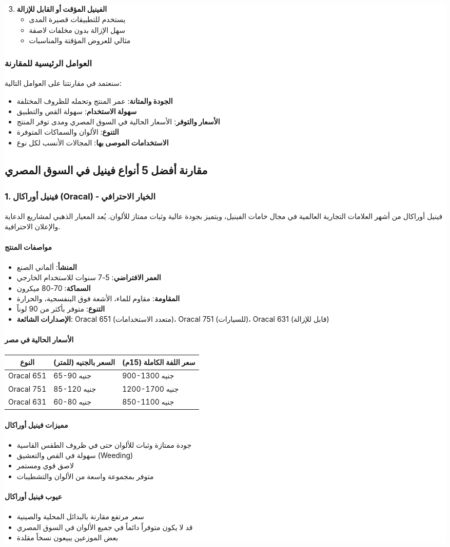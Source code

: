 3. **الفينيل المؤقت أو القابل للإزالة**
   - يستخدم للتطبيقات قصيرة المدى
   - سهل الإزالة بدون مخلفات لاصقة
   - مثالي للعروض المؤقتة والمناسبات

### العوامل الرئيسية للمقارنة

سنعتمد في مقارنتنا على العوامل التالية:

- **الجودة والمتانة**: عمر المنتج وتحمله للظروف المختلفة
- **سهولة الاستخدام**: سهولة القص والتطبيق
- **الأسعار والتوفر**: الأسعار الحالية في السوق المصري ومدى توفر المنتج
- **التنوع**: الألوان والسماكات المتوفرة
- **الاستخدامات الموصى بها**: المجالات الأنسب لكل نوع

## مقارنة أفضل 5 أنواع فينيل في السوق المصري

### 1. فينيل أوراكال (Oracal) - الخيار الاحترافي

فينيل أوراكال من أشهر العلامات التجارية العالمية في مجال خامات الفينيل، ويتميز بجودة عالية وثبات ممتاز للألوان. يُعد المعيار الذهبي لمشاريع الدعاية والإعلان الاحترافية.

#### مواصفات المنتج

- **المنشأ**: ألماني الصنع
- **العمر الافتراضي**: 5-7 سنوات للاستخدام الخارجي
- **السماكة**: 70-80 ميكرون
- **المقاومة**: مقاوم للماء، الأشعة فوق البنفسجية، والحرارة
- **التنوع**: متوفر بأكثر من 90 لوناً
- **الإصدارات الشائعة**: Oracal 651 (متعدد الاستخدامات)، Oracal 751 (للسيارات)، Oracal 631 (قابل للإزالة)

#### الأسعار الحالية في مصر

| النوع | السعر بالجنيه (للمتر) | سعر اللفة الكاملة (15م) |
|-------|----------------------|------------------------|
| Oracal 651 | 65-90 جنيه | 900-1300 جنيه |
| Oracal 751 | 85-120 جنيه | 1200-1700 جنيه |
| Oracal 631 | 60-80 جنيه | 850-1100 جنيه |

#### مميزات فينيل أوراكال

- جودة ممتازة وثبات للألوان حتى في ظروف الطقس القاسية
- سهولة في القص والتعشيق (Weeding)
- لاصق قوي ومستمر
- متوفر بمجموعة واسعة من الألوان والتشطيبات

#### عيوب فينيل أوراكال

- سعر مرتفع مقارنة بالبدائل المحلية والصينية
- قد لا يكون متوفراً دائماً في جميع الألوان في السوق المصري
- بعض الموزعين يبيعون نسخاً مقلدة
